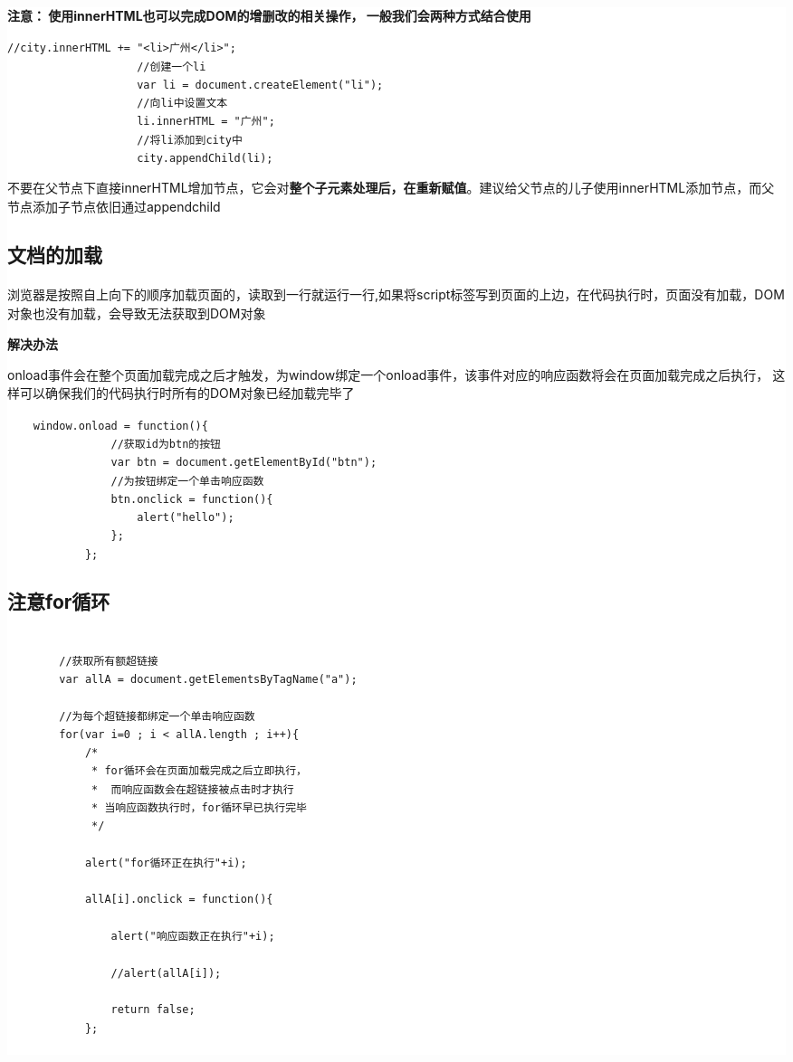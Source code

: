 **注意： 使用innerHTML也可以完成DOM的增删改的相关操作， 一般我们会两种方式结合使用**

```
//city.innerHTML += "<li>广州</li>";
					//创建一个li
					var li = document.createElement("li");
					//向li中设置文本
					li.innerHTML = "广州";
					//将li添加到city中
					city.appendChild(li);
```

不要在父节点下直接innerHTML增加节点，它会对**整个子元素处理后，在重新赋值**。建议给父节点的儿子使用innerHTML添加节点，而父节点添加子节点依旧通过appendchild

## 文档的加载

浏览器是按照自上向下的顺序加载页面的，读取到一行就运行一行,如果将script标签写到页面的上边，在代码执行时，页面没有加载，DOM对象也没有加载，会导致无法获取到DOM对象

**解决办法**

onload事件会在整个页面加载完成之后才触发，为window绑定一个onload事件，该事件对应的响应函数将会在页面加载完成之后执行，
这样可以确保我们的代码执行时所有的DOM对象已经加载完毕了

```
	window.onload = function(){
				//获取id为btn的按钮
				var btn = document.getElementById("btn");
				//为按钮绑定一个单击响应函数
				btn.onclick = function(){
					alert("hello");
				};
			};
```

## 注意for循环

```

		//获取所有额超链接
		var allA = document.getElementsByTagName("a");
		
		//为每个超链接都绑定一个单击响应函数
		for(var i=0 ; i < allA.length ; i++){
			/*
			 * for循环会在页面加载完成之后立即执行，
			 * 	而响应函数会在超链接被点击时才执行
			 * 当响应函数执行时，for循环早已执行完毕
			 */
			
			alert("for循环正在执行"+i);
			
			allA[i].onclick = function(){
				
				alert("响应函数正在执行"+i);
				
				//alert(allA[i]);
				
				return false;
			};
			
```
